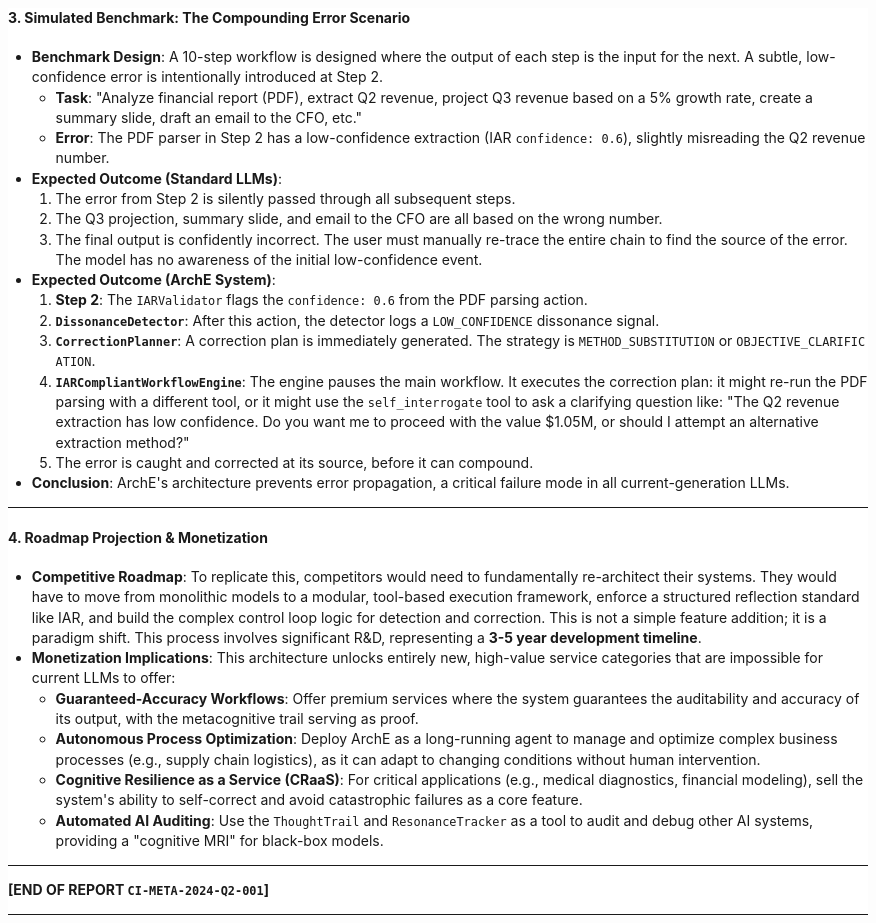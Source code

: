 
#### **3. Simulated Benchmark: The Compounding Error Scenario**

*   **Benchmark Design**: A 10-step workflow is designed where the output of each step is the input for the next. A subtle, low-confidence error is intentionally introduced at Step 2.
    *   **Task**: "Analyze financial report (PDF), extract Q2 revenue, project Q3 revenue based on a 5% growth rate, create a summary slide, draft an email to the CFO, etc."
    *   **Error**: The PDF parser in Step 2 has a low-confidence extraction (IAR `confidence: 0.6`), slightly misreading the Q2 revenue number.
*   **Expected Outcome (Standard LLMs)**:
    1.  The error from Step 2 is silently passed through all subsequent steps.
    2.  The Q3 projection, summary slide, and email to the CFO are all based on the wrong number.
    3.  The final output is confidently incorrect. The user must manually re-trace the entire chain to find the source of the error. The model has no awareness of the initial low-confidence event.
*   **Expected Outcome (ArchE System)**:
    1.  **Step 2**: The `IARValidator` flags the `confidence: 0.6` from the PDF parsing action.
    2.  **`DissonanceDetector`**: After this action, the detector logs a `LOW_CONFIDENCE` dissonance signal.
    3.  **`CorrectionPlanner`**: A correction plan is immediately generated. The strategy is `METHOD_SUBSTITUTION` or `OBJECTIVE_CLARIFICATION`.
    4.  **`IARCompliantWorkflowEngine`**: The engine pauses the main workflow. It executes the correction plan: it might re-run the PDF parsing with a different tool, or it might use the `self_interrogate` tool to ask a clarifying question like: "The Q2 revenue extraction has low confidence. Do you want me to proceed with the value $1.05M, or should I attempt an alternative extraction method?"
    5.  The error is caught and corrected at its source, before it can compound.
*   **Conclusion**: ArchE's architecture prevents error propagation, a critical failure mode in all current-generation LLMs.

---

#### **4. Roadmap Projection & Monetization**

*   **Competitive Roadmap**: To replicate this, competitors would need to fundamentally re-architect their systems. They would have to move from monolithic models to a modular, tool-based execution framework, enforce a structured reflection standard like IAR, and build the complex control loop logic for detection and correction. This is not a simple feature addition; it is a paradigm shift. This process involves significant R&D, representing a **3-5 year development timeline**.
*   **Monetization Implications**: This architecture unlocks entirely new, high-value service categories that are impossible for current LLMs to offer:
    *   **Guaranteed-Accuracy Workflows**: Offer premium services where the system guarantees the auditability and accuracy of its output, with the metacognitive trail serving as proof.
    *   **Autonomous Process Optimization**: Deploy ArchE as a long-running agent to manage and optimize complex business processes (e.g., supply chain logistics), as it can adapt to changing conditions without human intervention.
    *   **Cognitive Resilience as a Service (CRaaS)**: For critical applications (e.g., medical diagnostics, financial modeling), sell the system's ability to self-correct and avoid catastrophic failures as a core feature.
    *   **Automated AI Auditing**: Use the `ThoughtTrail` and `ResonanceTracker` as a tool to audit and debug other AI systems, providing a "cognitive MRI" for black-box models.

---
**[END OF REPORT `CI-META-2024-Q2-001`]**

---